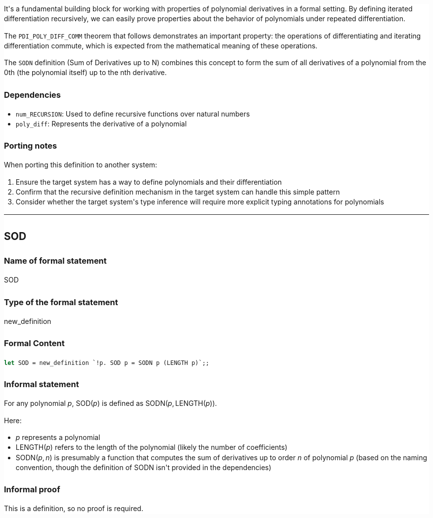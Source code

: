 It's a fundamental building block for working with properties of polynomial derivatives in a formal setting. By defining iterated differentiation recursively, we can easily prove properties about the behavior of polynomials under repeated differentiation.

The `PDI_POLY_DIFF_COMM` theorem that follows demonstrates an important property: the operations of differentiating and iterating differentiation commute, which is expected from the mathematical meaning of these operations.

The `SODN` definition (Sum of Derivatives up to N) combines this concept to form the sum of all derivatives of a polynomial from the 0th (the polynomial itself) up to the nth derivative.

### Dependencies
- `num_RECURSION`: Used to define recursive functions over natural numbers
- `poly_diff`: Represents the derivative of a polynomial

### Porting notes
When porting this definition to another system:
1. Ensure the target system has a way to define polynomials and their differentiation
2. Confirm that the recursive definition mechanism in the target system can handle this simple pattern
3. Consider whether the target system's type inference will require more explicit typing annotations for polynomials

---

## SOD

### Name of formal statement
SOD

### Type of the formal statement
new_definition

### Formal Content
```ocaml
let SOD = new_definition `!p. SOD p = SODN p (LENGTH p)`;;
```

### Informal statement
For any polynomial $p$, $\text{SOD}(p)$ is defined as $\text{SODN}(p, \text{LENGTH}(p))$.

Here:
- $p$ represents a polynomial
- $\text{LENGTH}(p)$ refers to the length of the polynomial (likely the number of coefficients)
- $\text{SODN}(p, n)$ is presumably a function that computes the sum of derivatives up to order $n$ of polynomial $p$ (based on the naming convention, though the definition of SODN isn't provided in the dependencies)

### Informal proof
This is a definition, so no proof is required.
